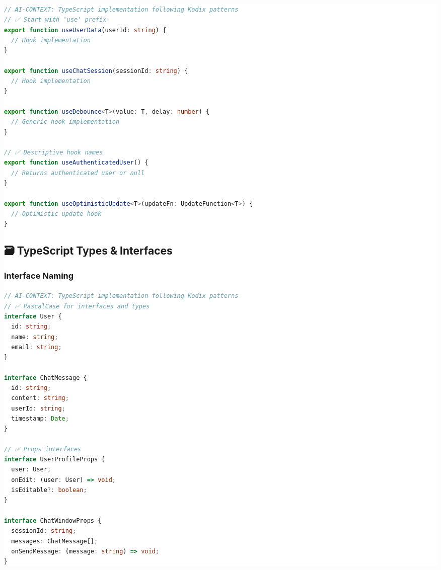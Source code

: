 
```typescript
// AI-CONTEXT: TypeScript implementation following Kodix patterns
// ✅ Start with 'use' prefix
export function useUserData(userId: string) {
  // Hook implementation
}

export function useChatSession(sessionId: string) {
  // Hook implementation
}

export function useDebounce<T>(value: T, delay: number) {
  // Generic hook implementation
}

// ✅ Descriptive hook names
export function useAuthenticatedUser() {
  // Returns authenticated user or null
}

export function useOptimisticUpdate<T>(updateFn: UpdateFunction<T>) {
  // Optimistic update hook
}
```



## 🗃️ TypeScript Types & Interfaces

### Interface Naming


```typescript
// AI-CONTEXT: TypeScript implementation following Kodix patterns
// ✅ PascalCase for interfaces and types
interface User {
  id: string;
  name: string;
  email: string;
}

interface ChatMessage {
  id: string;
  content: string;
  userId: string;
  timestamp: Date;
}

// ✅ Props interfaces
interface UserProfileProps {
  user: User;
  onEdit: (user: User) => void;
  isEditable?: boolean;
}

interface ChatWindowProps {
  sessionId: string;
  messages: ChatMessage[];
  onSendMessage: (message: string) => void;
}
```
